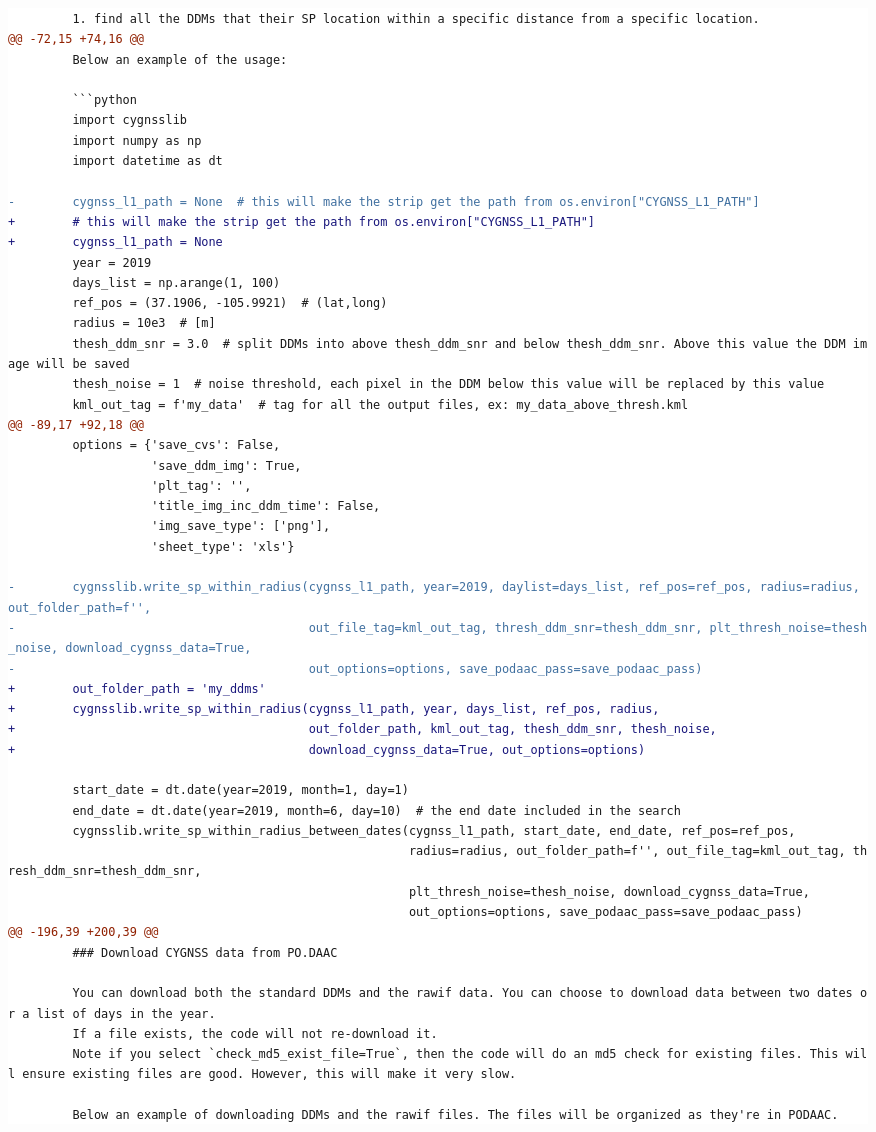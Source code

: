 ```diff
         1. find all the DDMs that their SP location within a specific distance from a specific location.  
@@ -72,15 +74,16 @@
         Below an example of the usage:
         
         ```python
         import cygnsslib
         import numpy as np
         import datetime as dt
         
-        cygnss_l1_path = None  # this will make the strip get the path from os.environ["CYGNSS_L1_PATH"]
+        # this will make the strip get the path from os.environ["CYGNSS_L1_PATH"]
+        cygnss_l1_path = None  
         year = 2019
         days_list = np.arange(1, 100)
         ref_pos = (37.1906, -105.9921)  # (lat,long)
         radius = 10e3  # [m]
         thesh_ddm_snr = 3.0  # split DDMs into above thesh_ddm_snr and below thesh_ddm_snr. Above this value the DDM image will be saved
         thesh_noise = 1  # noise threshold, each pixel in the DDM below this value will be replaced by this value
         kml_out_tag = f'my_data'  # tag for all the output files, ex: my_data_above_thresh.kml
@@ -89,17 +92,18 @@
         options = {'save_cvs': False,
                    'save_ddm_img': True,
                    'plt_tag': '',
                    'title_img_inc_ddm_time': False,
                    'img_save_type': ['png'],
                    'sheet_type': 'xls'}
         
-        cygnsslib.write_sp_within_radius(cygnss_l1_path, year=2019, daylist=days_list, ref_pos=ref_pos, radius=radius, out_folder_path=f'', 
-                                         out_file_tag=kml_out_tag, thresh_ddm_snr=thesh_ddm_snr, plt_thresh_noise=thesh_noise, download_cygnss_data=True, 
-                                         out_options=options, save_podaac_pass=save_podaac_pass)
+        out_folder_path = 'my_ddms'
+        cygnsslib.write_sp_within_radius(cygnss_l1_path, year, days_list, ref_pos, radius, 
+                                         out_folder_path, kml_out_tag, thesh_ddm_snr, thesh_noise, 
+                                         download_cygnss_data=True, out_options=options)
         
         start_date = dt.date(year=2019, month=1, day=1)
         end_date = dt.date(year=2019, month=6, day=10)  # the end date included in the search
         cygnsslib.write_sp_within_radius_between_dates(cygnss_l1_path, start_date, end_date, ref_pos=ref_pos,
                                                        radius=radius, out_folder_path=f'', out_file_tag=kml_out_tag, thresh_ddm_snr=thesh_ddm_snr,
                                                        plt_thresh_noise=thesh_noise, download_cygnss_data=True,
                                                        out_options=options, save_podaac_pass=save_podaac_pass)
@@ -196,39 +200,39 @@
         ### Download CYGNSS data from PO.DAAC
         
         You can download both the standard DDMs and the rawif data. You can choose to download data between two dates or a list of days in the year.  
         If a file exists, the code will not re-download it.  
         Note if you select `check_md5_exist_file=True`, then the code will do an md5 check for existing files. This will ensure existing files are good. However, this will make it very slow.
         
         Below an example of downloading DDMs and the rawif files. The files will be organized as they're in PODAAC.
```